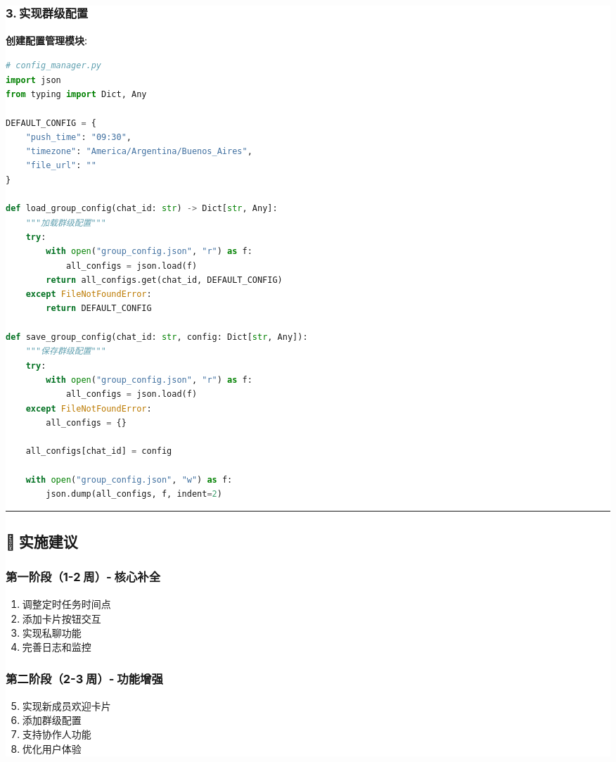 ### 3. 实现群级配置

**创建配置管理模块**:
```python
# config_manager.py
import json
from typing import Dict, Any

DEFAULT_CONFIG = {
    "push_time": "09:30",
    "timezone": "America/Argentina/Buenos_Aires",
    "file_url": ""
}

def load_group_config(chat_id: str) -> Dict[str, Any]:
    """加载群级配置"""
    try:
        with open("group_config.json", "r") as f:
            all_configs = json.load(f)
        return all_configs.get(chat_id, DEFAULT_CONFIG)
    except FileNotFoundError:
        return DEFAULT_CONFIG

def save_group_config(chat_id: str, config: Dict[str, Any]):
    """保存群级配置"""
    try:
        with open("group_config.json", "r") as f:
            all_configs = json.load(f)
    except FileNotFoundError:
        all_configs = {}

    all_configs[chat_id] = config

    with open("group_config.json", "w") as f:
        json.dump(all_configs, f, indent=2)
```

---

## 📅 实施建议

### 第一阶段（1-2 周）- 核心补全
1. 调整定时任务时间点
2. 添加卡片按钮交互
3. 实现私聊功能
4. 完善日志和监控

### 第二阶段（2-3 周）- 功能增强
5. 实现新成员欢迎卡片
6. 添加群级配置
7. 支持协作人功能
8. 优化用户体验
